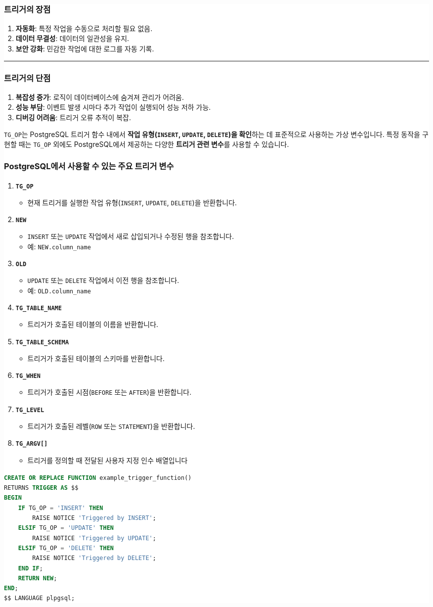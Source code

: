 
### **트리거의 장점**

1. **자동화**: 특정 작업을 수동으로 처리할 필요 없음.
2. **데이터 무결성**: 데이터의 일관성을 유지.
3. **보안 강화**: 민감한 작업에 대한 로그를 자동 기록.

---

### **트리거의 단점**

1. **복잡성 증가**: 로직이 데이터베이스에 숨겨져 관리가 어려움.
2. **성능 부담**: 이벤트 발생 시마다 추가 작업이 실행되어 성능 저하 가능.
3. **디버깅 어려움**: 트리거 오류 추적이 복잡.

`TG_OP`는 PostgreSQL 트리거 함수 내에서 **작업 유형(`INSERT`, `UPDATE`, `DELETE`)을 확인**하는 데 표준적으로 사용하는 가상 변수입니다. 특정 동작을 구현할 때는 `TG_OP` 외에도 PostgreSQL에서 제공하는 다양한 **트리거 관련 변수**를 사용할 수 있습니다.


### PostgreSQL에서 사용할 수 있는 주요 트리거 변수

1. **`TG_OP`**
    
    - 현재 트리거를 실행한 작업 유형(`INSERT`, `UPDATE`, `DELETE`)을 반환합니다.
2. **`NEW`**
    
    - `INSERT` 또는 `UPDATE` 작업에서 새로 삽입되거나 수정된 행을 참조합니다.
    - 예: `NEW.column_name`
3. **`OLD`**
    
    - `UPDATE` 또는 `DELETE` 작업에서 이전 행을 참조합니다.
    - 예: `OLD.column_name`
4. **`TG_TABLE_NAME`**
    
    - 트리거가 호출된 테이블의 이름을 반환합니다.
5. **`TG_TABLE_SCHEMA`**
    
    - 트리거가 호출된 테이블의 스키마를 반환합니다.
6. **`TG_WHEN`**
    
    - 트리거가 호출된 시점(`BEFORE` 또는 `AFTER`)을 반환합니다.
7. **`TG_LEVEL`**
    
    - 트리거가 호출된 레벨(`ROW` 또는 `STATEMENT`)을 반환합니다.
8. **`TG_ARGV[]`**
    
    - 트리거를 정의할 때 전달된 사용자 지정 인수 배열입니다



```sql
CREATE OR REPLACE FUNCTION example_trigger_function()
RETURNS TRIGGER AS $$
BEGIN
    IF TG_OP = 'INSERT' THEN
        RAISE NOTICE 'Triggered by INSERT';
    ELSIF TG_OP = 'UPDATE' THEN
        RAISE NOTICE 'Triggered by UPDATE';
    ELSIF TG_OP = 'DELETE' THEN
        RAISE NOTICE 'Triggered by DELETE';
    END IF;
    RETURN NEW;
END;
$$ LANGUAGE plpgsql;
```
